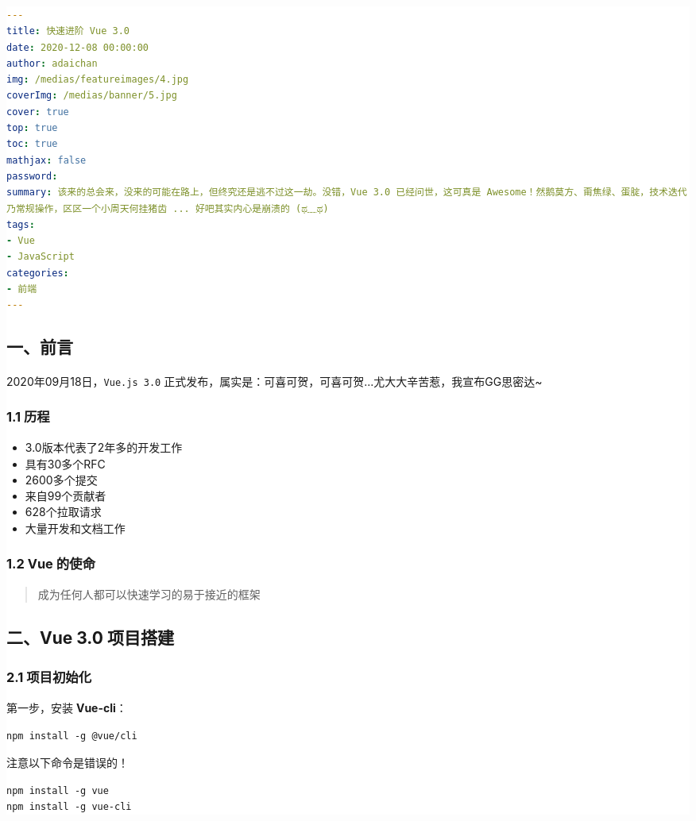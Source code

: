 ```yaml
---
title: 快速进阶 Vue 3.0
date: 2020-12-08 00:00:00
author: adaichan
img: /medias/featureimages/4.jpg
coverImg: /medias/banner/5.jpg
cover: true
top: true
toc: true
mathjax: false
password:
summary: 该来的总会来，没来的可能在路上，但终究还是逃不过这一劫。没错，Vue 3.0 已经问世，这可真是 Awesome！然鹅莫方、甭焦绿、蛋腚，技术迭代乃常规操作，区区一个小周天何挂猪齿 ... 好吧其实内心是崩溃的 (ಥ﹏ಥ)
tags:
- Vue
- JavaScript
categories:
- 前端
---
```


## 一、前言

2020年09月18日，`Vue.js 3.0` 正式发布，属实是：可喜可贺，可喜可贺...尤大大辛苦惹，我宣布GG思密达~

### 1.1 历程

- 3.0版本代表了2年多的开发工作
- 具有30多个RFC
- 2600多个提交
- 来自99个贡献者
- 628个拉取请求
- 大量开发和文档工作

### 1.2 Vue 的使命

> 成为任何人都可以快速学习的易于接近的框架

## 二、Vue 3.0 项目搭建

### 2.1 项目初始化

第一步，安装 **Vue-cli**：

```
npm install -g @vue/cli
```

注意以下命令是错误的！

```
npm install -g vue
npm install -g vue-cli
```
